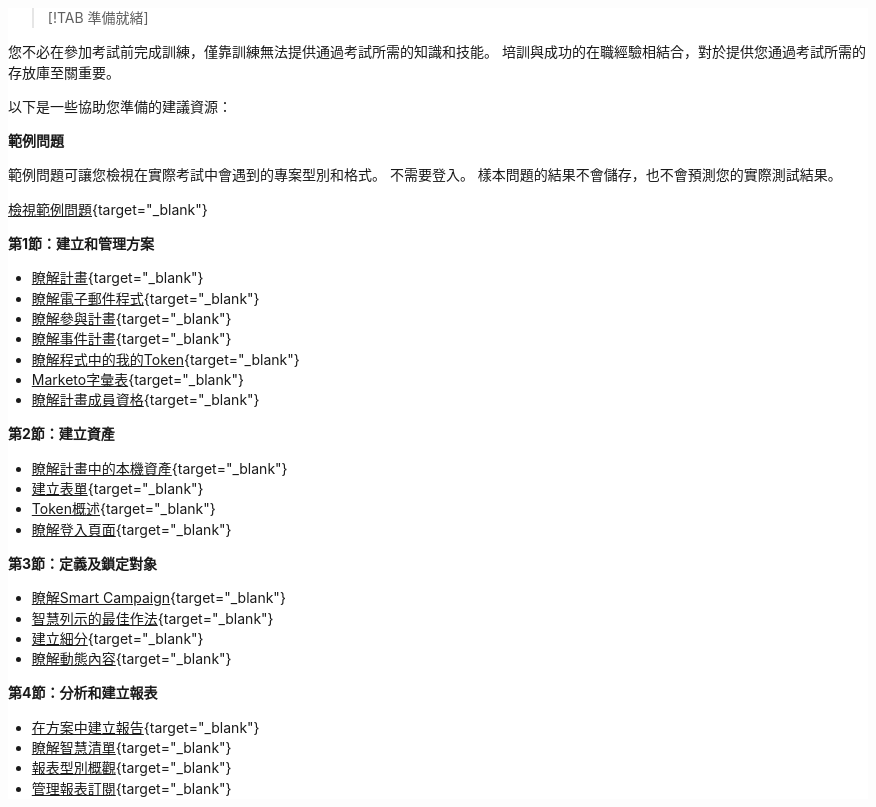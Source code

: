 >[!TAB 準備就緒]

您不必在參加考試前完成訓練，僅靠訓練無法提供通過考試所需的知識和技能。 培訓與成功的在職經驗相結合，對於提供您通過考試所需的存放庫至關重要。

以下是一些協助您準備的建議資源：

**範例問題**

範例問題可讓您檢視在實際考試中會遇到的專案型別和格式。 不需要登入。 樣本問題的結果不會儲存，也不會預測您的實際測試結果。

[檢視範例問題](https://scorpion.caveon.com/launchpad/ad0-e555-adobe-marketo-engage-professional-copy-nppnkv){target="_blank"}

**第1節：建立和管理方案**

* [瞭解計畫](https://experienceleague.adobe.com/docs/marketo/using/product-docs/core-marketo-concepts/programs/creating-programs/understanding-programs.html){target="_blank"}
* [瞭解電子郵件程式](https://experienceleague.adobe.com/docs/marketo/using/product-docs/email-marketing/email-programs/creating-an-email-program/understanding-email-programs.html){target="_blank"}
* [瞭解參與計畫](https://experienceleague.adobe.com/docs/marketo/using/product-docs/email-marketing/drip-nurturing/creating-an-engagement-program/understanding-engagement-programs.html){target="_blank"}
* [瞭解事件計畫](https://experienceleague.adobe.com/docs/marketo/using/product-docs/demand-generation/events/understanding-events/understanding-event-programs.html){target="_blank"}
* [瞭解程式中的我的Token](https://experienceleague.adobe.com/docs/marketo/using/product-docs/core-marketo-concepts/programs/tokens/understanding-my-tokens-in-a-program.html){target="_blank"}
* [Marketo字彙表](https://experienceleague.adobe.com/docs/marketo/using/getting-started-with-marketo/marketo-glossary.html){target="_blank"}
* [瞭解計畫成員資格](https://experienceleague.adobe.com/docs/marketo/using/product-docs/core-marketo-concepts/programs/creating-programs/understanding-program-membership.html){target="_blank"}

**第2節：建立資產**

* [瞭解計畫中的本機資產](https://experienceleague.adobe.com/docs/marketo/using/product-docs/core-marketo-concepts/programs/creating-programs/understanding-local-assets-in-a-program.html){target="_blank"}
* [建立表單](https://experienceleague.adobe.com/docs/marketo/using/product-docs/demand-generation/forms/creating-a-form/create-a-form.html){target="_blank"}
* [Token概述](https://experienceleague.adobe.com/docs/marketo/using/product-docs/demand-generation/landing-pages/personalizing-landing-pages/tokens-overview.html){target="_blank"}
* [瞭解登入頁面](https://experienceleague.adobe.com/docs/marketo/using/product-docs/demand-generation/landing-pages/understanding-landing-pages/approve-unapprove-or-delete-a-landing-page.html){target="_blank"}

**第3節：定義及鎖定對象**

* [瞭解Smart Campaign](https://experienceleague.adobe.com/docs/marketo/using/product-docs/core-marketo-concepts/smart-campaigns/understanding-smart-campaigns.html){target="_blank"}
* [智慧列示的最佳作法](https://experienceleague.adobe.com/docs/marketo/using/product-docs/core-marketo-concepts/smart-lists-and-static-lists/creating-a-smart-list/best-practices-for-smart-lists.html?lang=en){target="_blank"}
* [建立細分](https://experienceleague.adobe.com/docs/marketo/using/product-docs/personalization/segmentation-and-snippets/segmentation/create-a-segmentation.html){target="_blank"}
* [瞭解動態內容](https://experienceleague.adobe.com/docs/marketo/using/product-docs/personalization/segmentation-and-snippets/segmentation/understanding-dynamic-content.html){target="_blank"}

**第4節：分析和建立報表**

* [在方案中建立報告](https://experienceleague.adobe.com/docs/marketo/using/product-docs/reporting/basic-reporting/creating-reports/create-a-report-in-a-program.html){target="_blank"}
* [瞭解智慧清單](https://experienceleague.adobe.com/docs/marketo/using/product-docs/core-marketo-concepts/smart-lists-and-static-lists/understanding-smart-lists.html){target="_blank"}
* [報表型別概觀](https://experienceleague.adobe.com/docs/marketo/using/product-docs/reporting/basic-reporting/report-types/report-type-overview.html){target="_blank"}
* [管理報表訂閱](https://experienceleague.adobe.com/docs/marketo/using/product-docs/reporting/basic-reporting/report-subscriptions/manage-report-subscriptions.html){target="_blank"}

